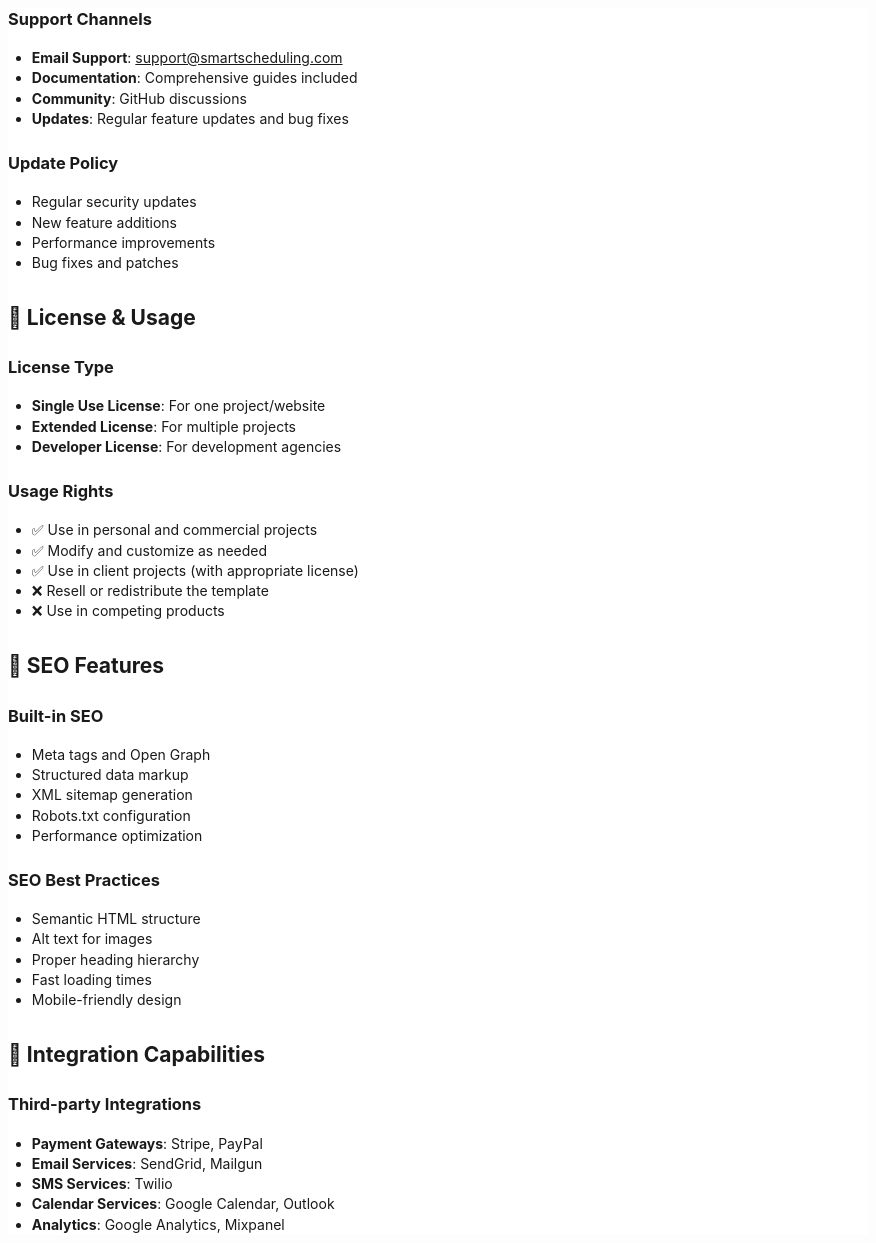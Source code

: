 ### Support Channels
- **Email Support**: support@smartscheduling.com
- **Documentation**: Comprehensive guides included
- **Community**: GitHub discussions
- **Updates**: Regular feature updates and bug fixes

### Update Policy
- Regular security updates
- New feature additions
- Performance improvements
- Bug fixes and patches

## 📄 License & Usage

### License Type
- **Single Use License**: For one project/website
- **Extended License**: For multiple projects
- **Developer License**: For development agencies

### Usage Rights
- ✅ Use in personal and commercial projects
- ✅ Modify and customize as needed
- ✅ Use in client projects (with appropriate license)
- ❌ Resell or redistribute the template
- ❌ Use in competing products

## 🎯 SEO Features

### Built-in SEO
- Meta tags and Open Graph
- Structured data markup
- XML sitemap generation
- Robots.txt configuration
- Performance optimization

### SEO Best Practices
- Semantic HTML structure
- Alt text for images
- Proper heading hierarchy
- Fast loading times
- Mobile-friendly design

## 🔌 Integration Capabilities

### Third-party Integrations
- **Payment Gateways**: Stripe, PayPal
- **Email Services**: SendGrid, Mailgun
- **SMS Services**: Twilio
- **Calendar Services**: Google Calendar, Outlook
- **Analytics**: Google Analytics, Mixpanel
